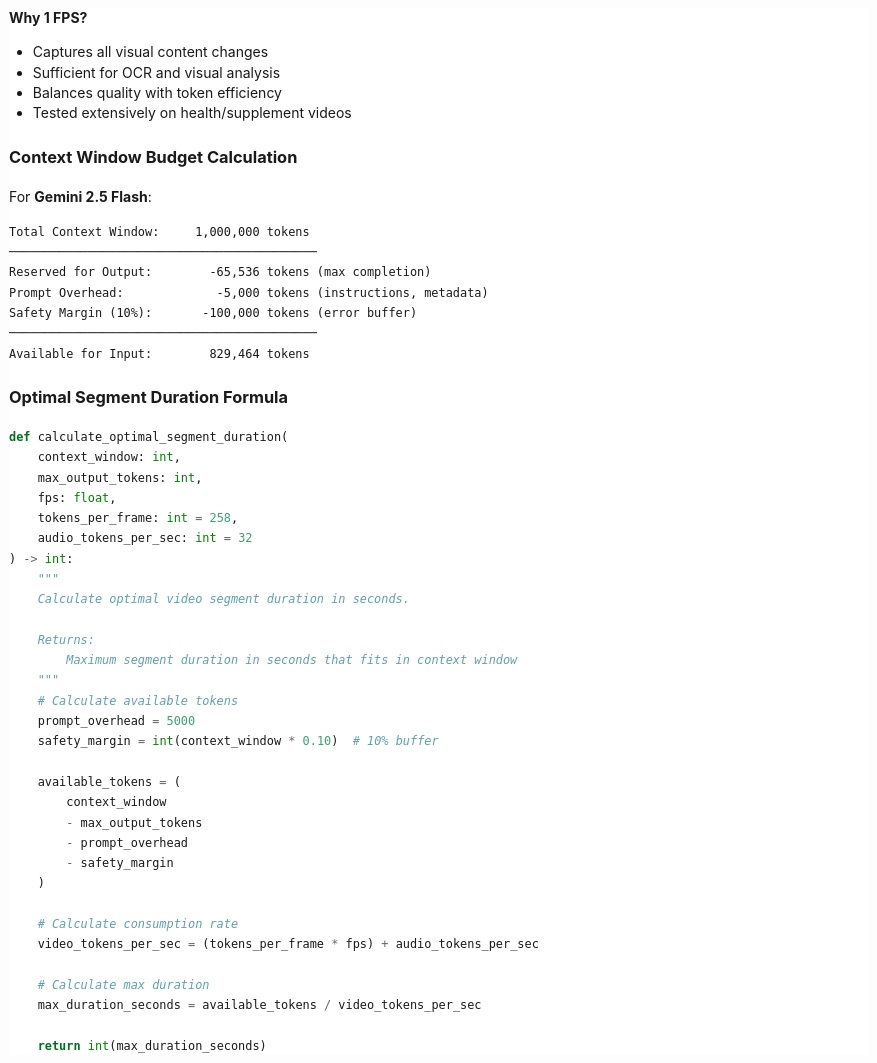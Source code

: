 **Why 1 FPS?**
- Captures all visual content changes
- Sufficient for OCR and visual analysis
- Balances quality with token efficiency
- Tested extensively on health/supplement videos

### Context Window Budget Calculation

For **Gemini 2.5 Flash**:

```
Total Context Window:     1,000,000 tokens
───────────────────────────────────────────
Reserved for Output:        -65,536 tokens (max completion)
Prompt Overhead:             -5,000 tokens (instructions, metadata)
Safety Margin (10%):       -100,000 tokens (error buffer)
───────────────────────────────────────────
Available for Input:        829,464 tokens
```

### Optimal Segment Duration Formula

```python
def calculate_optimal_segment_duration(
    context_window: int,
    max_output_tokens: int,
    fps: float,
    tokens_per_frame: int = 258,
    audio_tokens_per_sec: int = 32
) -> int:
    """
    Calculate optimal video segment duration in seconds.
    
    Returns:
        Maximum segment duration in seconds that fits in context window
    """
    # Calculate available tokens
    prompt_overhead = 5000
    safety_margin = int(context_window * 0.10)  # 10% buffer
    
    available_tokens = (
        context_window 
        - max_output_tokens 
        - prompt_overhead 
        - safety_margin
    )
    
    # Calculate consumption rate
    video_tokens_per_sec = (tokens_per_frame * fps) + audio_tokens_per_sec
    
    # Calculate max duration
    max_duration_seconds = available_tokens / video_tokens_per_sec
    
    return int(max_duration_seconds)
```
